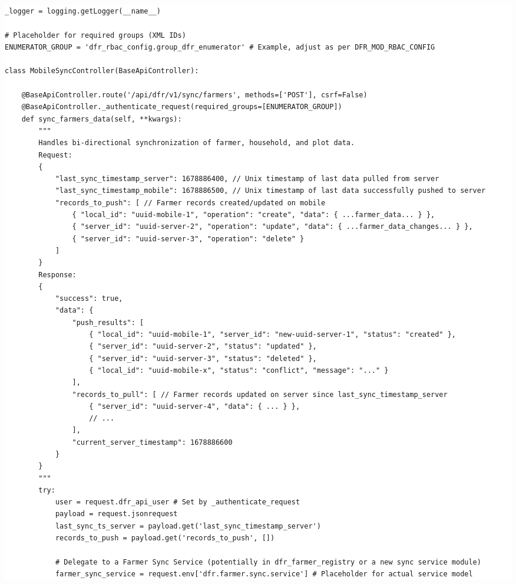     _logger = logging.getLogger(__name__)

    # Placeholder for required groups (XML IDs)
    ENUMERATOR_GROUP = 'dfr_rbac_config.group_dfr_enumerator' # Example, adjust as per DFR_MOD_RBAC_CONFIG

    class MobileSyncController(BaseApiController):

        @BaseApiController.route('/api/dfr/v1/sync/farmers', methods=['POST'], csrf=False)
        @BaseApiController._authenticate_request(required_groups=[ENUMERATOR_GROUP])
        def sync_farmers_data(self, **kwargs):
            """
            Handles bi-directional synchronization of farmer, household, and plot data.
            Request:
            {
                "last_sync_timestamp_server": 1678886400, // Unix timestamp of last data pulled from server
                "last_sync_timestamp_mobile": 1678886500, // Unix timestamp of last data successfully pushed to server
                "records_to_push": [ // Farmer records created/updated on mobile
                    { "local_id": "uuid-mobile-1", "operation": "create", "data": { ...farmer_data... } },
                    { "server_id": "uuid-server-2", "operation": "update", "data": { ...farmer_data_changes... } },
                    { "server_id": "uuid-server-3", "operation": "delete" }
                ]
            }
            Response:
            {
                "success": true,
                "data": {
                    "push_results": [
                        { "local_id": "uuid-mobile-1", "server_id": "new-uuid-server-1", "status": "created" },
                        { "server_id": "uuid-server-2", "status": "updated" },
                        { "server_id": "uuid-server-3", "status": "deleted" },
                        { "local_id": "uuid-mobile-x", "status": "conflict", "message": "..." }
                    ],
                    "records_to_pull": [ // Farmer records updated on server since last_sync_timestamp_server
                        { "server_id": "uuid-server-4", "data": { ... } },
                        // ...
                    ],
                    "current_server_timestamp": 1678886600
                }
            }
            """
            try:
                user = request.dfr_api_user # Set by _authenticate_request
                payload = request.jsonrequest
                last_sync_ts_server = payload.get('last_sync_timestamp_server')
                records_to_push = payload.get('records_to_push', [])
                
                # Delegate to a Farmer Sync Service (potentially in dfr_farmer_registry or a new sync service module)
                farmer_sync_service = request.env['dfr.farmer.sync.service'] # Placeholder for actual service model
                